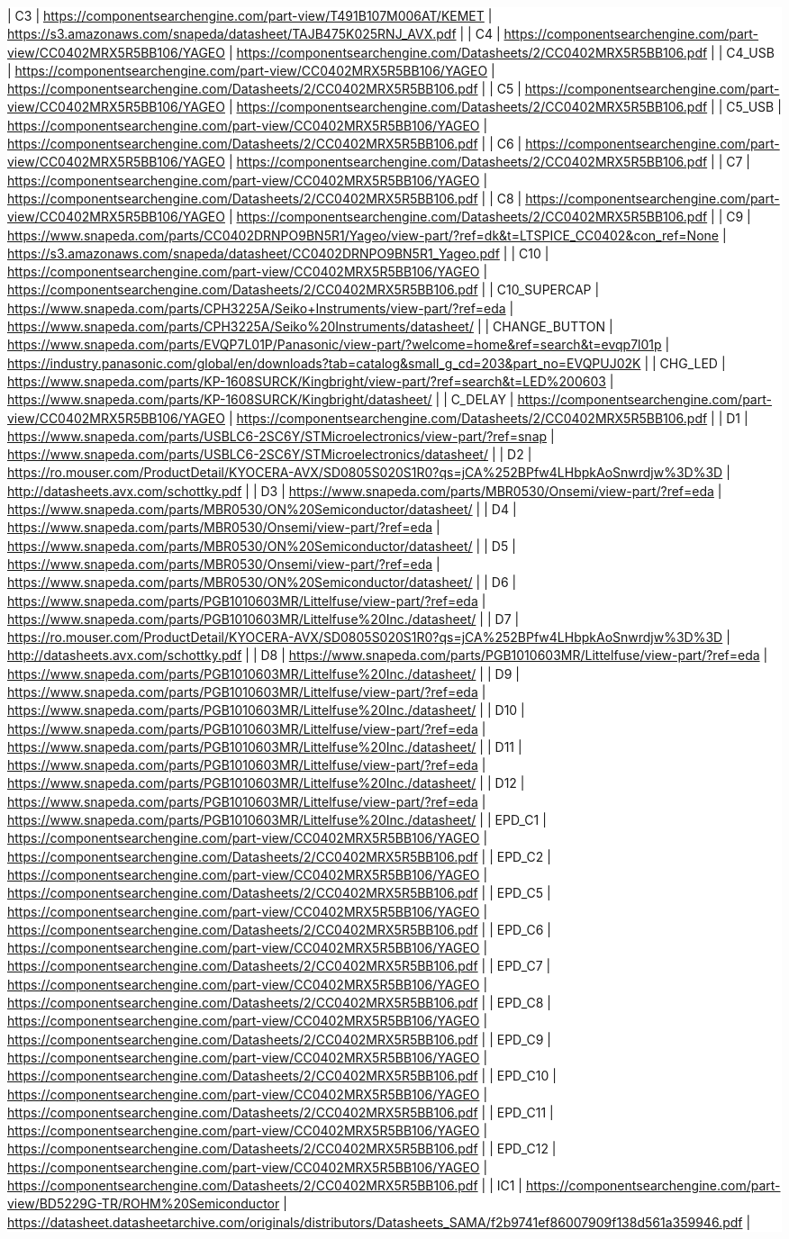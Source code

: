 |	C3	|	https://componentsearchengine.com/part-view/T491B107M006AT/KEMET	|	https://s3.amazonaws.com/snapeda/datasheet/TAJB475K025RNJ_AVX.pdf	|
|	C4	|	https://componentsearchengine.com/part-view/CC0402MRX5R5BB106/YAGEO	|	https://componentsearchengine.com/Datasheets/2/CC0402MRX5R5BB106.pdf	|
|	C4_USB	|	https://componentsearchengine.com/part-view/CC0402MRX5R5BB106/YAGEO	|	https://componentsearchengine.com/Datasheets/2/CC0402MRX5R5BB106.pdf	|
|	C5	|	https://componentsearchengine.com/part-view/CC0402MRX5R5BB106/YAGEO	|	https://componentsearchengine.com/Datasheets/2/CC0402MRX5R5BB106.pdf	|
|	C5_USB	|	https://componentsearchengine.com/part-view/CC0402MRX5R5BB106/YAGEO	|	https://componentsearchengine.com/Datasheets/2/CC0402MRX5R5BB106.pdf	|
|	C6	|	https://componentsearchengine.com/part-view/CC0402MRX5R5BB106/YAGEO	|	https://componentsearchengine.com/Datasheets/2/CC0402MRX5R5BB106.pdf	|
|	C7	|	https://componentsearchengine.com/part-view/CC0402MRX5R5BB106/YAGEO	|	https://componentsearchengine.com/Datasheets/2/CC0402MRX5R5BB106.pdf	|
|	C8	|	https://componentsearchengine.com/part-view/CC0402MRX5R5BB106/YAGEO	|	https://componentsearchengine.com/Datasheets/2/CC0402MRX5R5BB106.pdf	|
|	C9	|	https://www.snapeda.com/parts/CC0402DRNPO9BN5R1/Yageo/view-part/?ref=dk&t=LTSPICE_CC0402&con_ref=None	|	https://s3.amazonaws.com/snapeda/datasheet/CC0402DRNPO9BN5R1_Yageo.pdf	|
|	C10	|	https://componentsearchengine.com/part-view/CC0402MRX5R5BB106/YAGEO	|	https://componentsearchengine.com/Datasheets/2/CC0402MRX5R5BB106.pdf	|
|	C10_SUPERCAP	|	https://www.snapeda.com/parts/CPH3225A/Seiko+Instruments/view-part/?ref=eda	|	https://www.snapeda.com/parts/CPH3225A/Seiko%20Instruments/datasheet/	|
|	CHANGE_BUTTON	|	https://www.snapeda.com/parts/EVQP7L01P/Panasonic/view-part/?welcome=home&ref=search&t=evqp7l01p	|	https://industry.panasonic.com/global/en/downloads?tab=catalog&small_g_cd=203&part_no=EVQPUJ02K	|
|	CHG_LED	|	https://www.snapeda.com/parts/KP-1608SURCK/Kingbright/view-part/?ref=search&t=LED%200603	|	https://www.snapeda.com/parts/KP-1608SURCK/Kingbright/datasheet/	|
|	C_DELAY	|	https://componentsearchengine.com/part-view/CC0402MRX5R5BB106/YAGEO	|	https://componentsearchengine.com/Datasheets/2/CC0402MRX5R5BB106.pdf	|
|	D1	|	https://www.snapeda.com/parts/USBLC6-2SC6Y/STMicroelectronics/view-part/?ref=snap	|	https://www.snapeda.com/parts/USBLC6-2SC6Y/STMicroelectronics/datasheet/	|
|	D2	|	https://ro.mouser.com/ProductDetail/KYOCERA-AVX/SD0805S020S1R0?qs=jCA%252BPfw4LHbpkAoSnwrdjw%3D%3D	|	http://datasheets.avx.com/schottky.pdf	|
|	D3	|	https://www.snapeda.com/parts/MBR0530/Onsemi/view-part/?ref=eda	|	https://www.snapeda.com/parts/MBR0530/ON%20Semiconductor/datasheet/	|
|	D4	|	https://www.snapeda.com/parts/MBR0530/Onsemi/view-part/?ref=eda	|	https://www.snapeda.com/parts/MBR0530/ON%20Semiconductor/datasheet/	|
|	D5	|	https://www.snapeda.com/parts/MBR0530/Onsemi/view-part/?ref=eda	|	https://www.snapeda.com/parts/MBR0530/ON%20Semiconductor/datasheet/	|
|	D6	|	https://www.snapeda.com/parts/PGB1010603MR/Littelfuse/view-part/?ref=eda	|	https://www.snapeda.com/parts/PGB1010603MR/Littelfuse%20Inc./datasheet/	|
|	D7	|	https://ro.mouser.com/ProductDetail/KYOCERA-AVX/SD0805S020S1R0?qs=jCA%252BPfw4LHbpkAoSnwrdjw%3D%3D	|	http://datasheets.avx.com/schottky.pdf	|
|	D8	|	https://www.snapeda.com/parts/PGB1010603MR/Littelfuse/view-part/?ref=eda	|	https://www.snapeda.com/parts/PGB1010603MR/Littelfuse%20Inc./datasheet/	|
|	D9	|	https://www.snapeda.com/parts/PGB1010603MR/Littelfuse/view-part/?ref=eda	|	https://www.snapeda.com/parts/PGB1010603MR/Littelfuse%20Inc./datasheet/	|
|	D10	|	https://www.snapeda.com/parts/PGB1010603MR/Littelfuse/view-part/?ref=eda	|	https://www.snapeda.com/parts/PGB1010603MR/Littelfuse%20Inc./datasheet/	|
|	D11	|	https://www.snapeda.com/parts/PGB1010603MR/Littelfuse/view-part/?ref=eda	|	https://www.snapeda.com/parts/PGB1010603MR/Littelfuse%20Inc./datasheet/	|
|	D12	|	https://www.snapeda.com/parts/PGB1010603MR/Littelfuse/view-part/?ref=eda	|	https://www.snapeda.com/parts/PGB1010603MR/Littelfuse%20Inc./datasheet/	|
|	EPD_C1	|	https://componentsearchengine.com/part-view/CC0402MRX5R5BB106/YAGEO	|	https://componentsearchengine.com/Datasheets/2/CC0402MRX5R5BB106.pdf	|
|	EPD_C2	|	https://componentsearchengine.com/part-view/CC0402MRX5R5BB106/YAGEO	|	https://componentsearchengine.com/Datasheets/2/CC0402MRX5R5BB106.pdf	|
|	EPD_C5	|	https://componentsearchengine.com/part-view/CC0402MRX5R5BB106/YAGEO	|	https://componentsearchengine.com/Datasheets/2/CC0402MRX5R5BB106.pdf	|
|	EPD_C6	|	https://componentsearchengine.com/part-view/CC0402MRX5R5BB106/YAGEO	|	https://componentsearchengine.com/Datasheets/2/CC0402MRX5R5BB106.pdf	|
|	EPD_C7	|	https://componentsearchengine.com/part-view/CC0402MRX5R5BB106/YAGEO	|	https://componentsearchengine.com/Datasheets/2/CC0402MRX5R5BB106.pdf	|
|	EPD_C8	|	https://componentsearchengine.com/part-view/CC0402MRX5R5BB106/YAGEO	|	https://componentsearchengine.com/Datasheets/2/CC0402MRX5R5BB106.pdf	|
|	EPD_C9	|	https://componentsearchengine.com/part-view/CC0402MRX5R5BB106/YAGEO	|	https://componentsearchengine.com/Datasheets/2/CC0402MRX5R5BB106.pdf	|
|	EPD_C10	|	https://componentsearchengine.com/part-view/CC0402MRX5R5BB106/YAGEO	|	https://componentsearchengine.com/Datasheets/2/CC0402MRX5R5BB106.pdf	|
|	EPD_C11	|	https://componentsearchengine.com/part-view/CC0402MRX5R5BB106/YAGEO	|	https://componentsearchengine.com/Datasheets/2/CC0402MRX5R5BB106.pdf	|
|	EPD_C12	|	https://componentsearchengine.com/part-view/CC0402MRX5R5BB106/YAGEO	|	https://componentsearchengine.com/Datasheets/2/CC0402MRX5R5BB106.pdf	|
|	IC1	|	https://componentsearchengine.com/part-view/BD5229G-TR/ROHM%20Semiconductor	|	https://datasheet.datasheetarchive.com/originals/distributors/Datasheets_SAMA/f2b9741ef86007909f138d561a359946.pdf	|